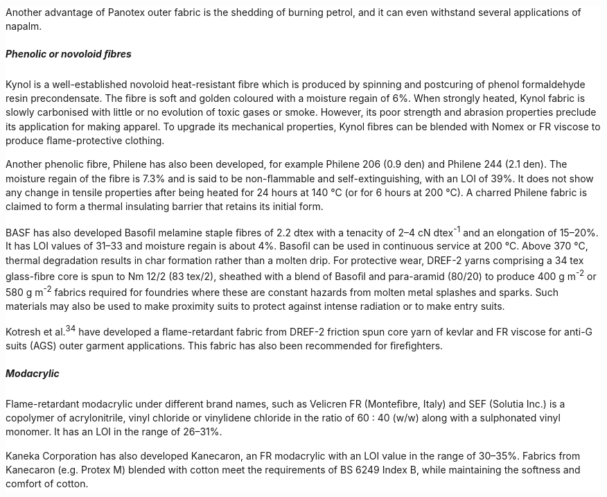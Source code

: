 Another advantage of Panotex outer fabric is the shedding of burning petrol, and it can even withstand several applications of napalm. 


<script async src="https://pagead2.googlesyndication.com/pagead/js/adsbygoogle.js?client=ca-pub-6173503627170942"
     crossorigin="anonymous"></script>
<ins class="adsbygoogle"
     style="display:block; text-align:center;"
     data-ad-layout="in-article"
     data-ad-format="fluid"
     data-ad-client="ca-pub-6173503627170942"
     data-ad-slot="5535654596"></ins>
<script>
     (adsbygoogle = window.adsbygoogle || []).push({});
</script>


##### Phenolic or novoloid ﬁbres

Kynol is a well-established novoloid heat-resistant ﬁbre which is produced by spinning and postcuring of phenol formaldehyde resin precondensate. The ﬁbre is soft and golden coloured with a moisture regain of 6%. When strongly heated, Kynol fabric is slowly carbonised with little or no evolution of toxic gases or smoke. However, its poor strength and abrasion properties preclude its application for making apparel. To upgrade its mechanical properties, Kynol ﬁbres can be blended with Nomex or FR viscose to produce ﬂame-protective clothing.

Another phenolic ﬁbre, Philene has also been developed, for example Philene 206 (0.9 den) and Philene 244 (2.1 den). The moisture regain of the ﬁbre is 7.3% and is said to be non-ﬂammable and self-extinguishing, with an LOI of 39%. It does not show any change in tensile properties after being heated for 24 hours at 140 °C (or for 6 hours at 200 °C). A charred Philene fabric is claimed to form a thermal insulating barrier that retains its initial form.

BASF has also developed Basoﬁl melamine staple ﬁbres of 2.2 dtex with a tenacity of 2–4 cN dtex<sup>-1</sup> and an elongation of 15–20%. It has LOI values of 31–33 and moisture regain is about 4%. Basoﬁl can be used in continuous service at 200 °C. Above 370 °C, thermal degradation results in char formation rather than a molten drip. For protective wear, DREF-2 yarns comprising a 34 tex glass-ﬁbre core is spun to Nm 12/2 (83 tex/2), sheathed with a blend of Basoﬁl and para-aramid (80/20) to produce 400 g m<sup>-2</sup> or 580 g m<sup>-2</sup> fabrics required for foundries where these are constant hazards from molten metal splashes and sparks. Such materials may also be used to make proximity suits to protect against intense radiation or to make entry suits.

Kotresh et al.<sup>34</sup> have developed a ﬂame-retardant fabric from DREF-2 friction spun core yarn of kevlar and FR viscose for anti-G suits (AGS) outer garment applications. This fabric has also been recommended for ﬁreﬁghters.

##### Modacrylic

Flame-retardant modacrylic under different brand names, such as Velicren FR (Monteﬁbre, Italy) and SEF (Solutia Inc.) is a copolymer of acrylonitrile, vinyl chloride or vinylidene chloride in the ratio of 60 : 40 (w/w) along with a sulphonated vinyl monomer. It has an LOI in the range of 26–31%.

Kaneka Corporation has also developed Kanecaron, an FR modacrylic with an LOI value in the range of 30–35%. Fabrics from Kanecaron (e.g. Protex M) blended with cotton meet the requirements of BS 6249 Index B, while maintaining the softness and comfort of cotton.
